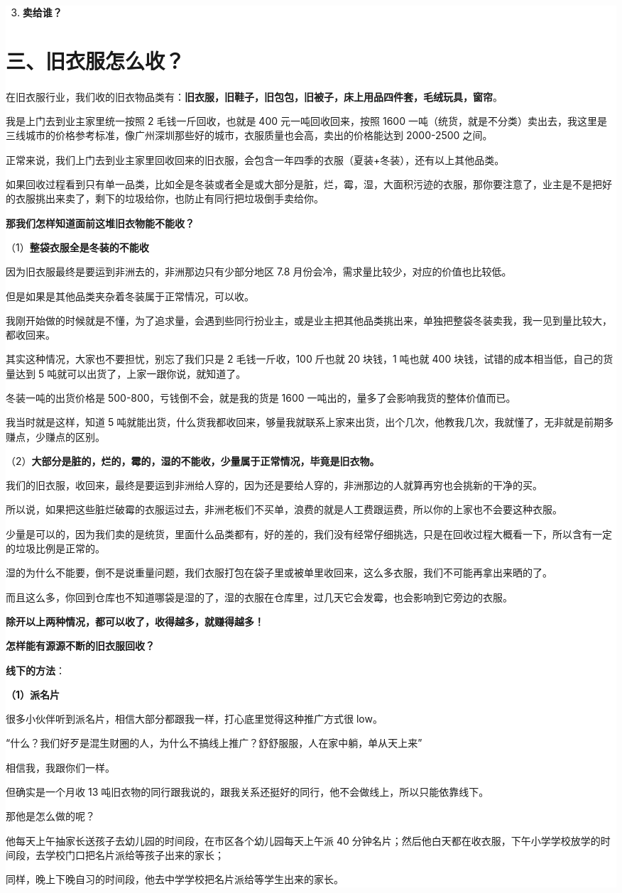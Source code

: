 3.  **卖给谁？**

# 三、旧衣服**怎么收？**

在旧衣服行业，我们收的旧衣物品类有：**旧衣服，旧鞋子，旧包包，旧被子，床上用品四件套，毛绒玩具，窗帘**。

我是上门去到业主家里统一按照 2 毛钱一斤回收，也就是 400 元一吨回收回来，按照 1600 一吨（统货，就是不分类）卖出去，我这里是三线城市的价格参考标准，像广州深圳那些好的城市，衣服质量也会高，卖出的价格能达到 2000-2500 之间。

正常来说，我们上门去到业主家里回收回来的旧衣服，会包含一年四季的衣服（夏装+冬装），还有以上其他品类。

如果回收过程看到只有单一品类，比如全是冬装或者全是或大部分是脏，烂，霉，湿，大面积污迹的衣服，那你要注意了，业主是不是把好的衣服挑出来卖了，剩下的垃圾给你，也防止有同行把垃圾倒手卖给你。

**那我们怎样知道面前这堆旧衣物能不能收？**

（1）**整袋衣服全是冬装的不能收**

因为旧衣服最终是要运到非洲去的，非洲那边只有少部分地区 7.8 月份会冷，需求量比较少，对应的价值也比较低。

但是如果是其他品类夹杂着冬装属于正常情况，可以收。

我刚开始做的时候就是不懂，为了追求量，会遇到些同行扮业主，或是业主把其他品类挑出来，单独把整袋冬装卖我，我一见到量比较大，都收回来。

其实这种情况，大家也不要担忧，别忘了我们只是 2 毛钱一斤收，100 斤也就 20 块钱，1 吨也就 400 块钱，试错的成本相当低，自己的货量达到 5 吨就可以出货了，上家一跟你说，就知道了。

冬装一吨的出货价格是 500-800，亏钱倒不会，就是我的货是 1600 一吨出的，量多了会影响我货的整体价值而已。

我当时就是这样，知道 5 吨就能出货，什么货我都收回来，够量我就联系上家来出货，出个几次，他教我几次，我就懂了，无非就是前期多赚点，少赚点的区别。

（2）**大部分是脏的，烂的，霉的，湿的不能收，少量属于正常情况，毕竟是旧衣物。**

我们的旧衣服，收回来，最终是要运到非洲给人穿的，因为还是要给人穿的，非洲那边的人就算再穷也会挑新的干净的买。

所以说，如果把这些脏烂破霉的衣服运过去，非洲老板们不买单，浪费的就是人工费跟运费，所以你的上家也不会要这种衣服。

少量是可以的，因为我们卖的是统货，里面什么品类都有，好的差的，我们没有经常仔细挑选，只是在回收过程大概看一下，所以含有一定的垃圾比例是正常的。

湿的为什么不能要，倒不是说重量问题，我们衣服打包在袋子里或被单里收回来，这么多衣服，我们不可能再拿出来晒的了。

而且这么多，你回到仓库也不知道哪袋是湿的了，湿的衣服在仓库里，过几天它会发霉，也会影响到它旁边的衣服。

**除开以上两种情况，都可以收了，收得越多，就赚得越多！**

**怎样能有源源不断的旧衣服回收？**

**线下的方法**：

**（1）派名片**

很多小伙伴听到派名片，相信大部分都跟我一样，打心底里觉得这种推广方式很 low。

“什么？我们好歹是混生财圈的人，为什么不搞线上推广？舒舒服服，人在家中躺，单从天上来”

相信我，我跟你们一样。

但确实是一个月收 13 吨旧衣物的同行跟我说的，跟我关系还挺好的同行，他不会做线上，所以只能依靠线下。

那他是怎么做的呢？

他每天上午抽家长送孩子去幼儿园的时间段，在市区各个幼儿园每天上午派 40 分钟名片；然后他白天都在收衣服，下午小学学校放学的时间段，去学校门口把名片派给等孩子出来的家长；

同样，晚上下晚自习的时间段，他去中学学校把名片派给等学生出来的家长。

